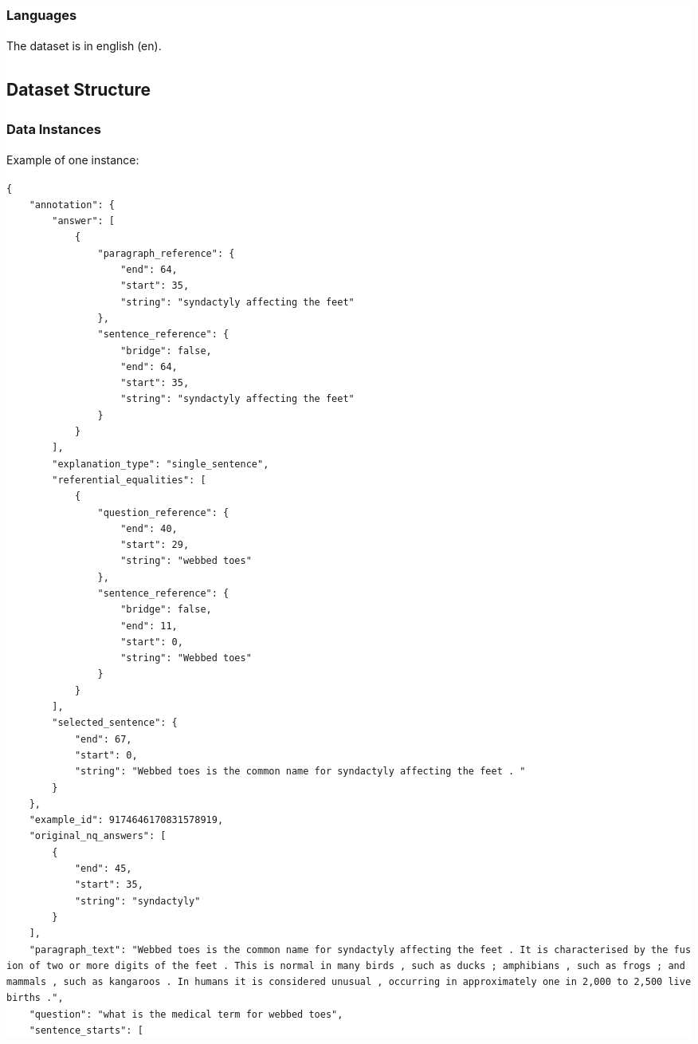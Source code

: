 ### Languages

The dataset is in english (en).

## Dataset Structure

### Data Instances

Example of one instance:
```
{
    "annotation": {
        "answer": [
            {
                "paragraph_reference": {
                    "end": 64,
                    "start": 35,
                    "string": "syndactyly affecting the feet"
                },
                "sentence_reference": {
                    "bridge": false,
                    "end": 64,
                    "start": 35,
                    "string": "syndactyly affecting the feet"
                }
            }
        ],
        "explanation_type": "single_sentence",
        "referential_equalities": [
            {
                "question_reference": {
                    "end": 40,
                    "start": 29,
                    "string": "webbed toes"
                },
                "sentence_reference": {
                    "bridge": false,
                    "end": 11,
                    "start": 0,
                    "string": "Webbed toes"
                }
            }
        ],
        "selected_sentence": {
            "end": 67,
            "start": 0,
            "string": "Webbed toes is the common name for syndactyly affecting the feet . "
        }
    },
    "example_id": 9174646170831578919,
    "original_nq_answers": [
        {
            "end": 45,
            "start": 35,
            "string": "syndactyly"
        }
    ],
    "paragraph_text": "Webbed toes is the common name for syndactyly affecting the feet . It is characterised by the fusion of two or more digits of the feet . This is normal in many birds , such as ducks ; amphibians , such as frogs ; and mammals , such as kangaroos . In humans it is considered unusual , occurring in approximately one in 2,000 to 2,500 live births .",
    "question": "what is the medical term for webbed toes",
    "sentence_starts": [
```
